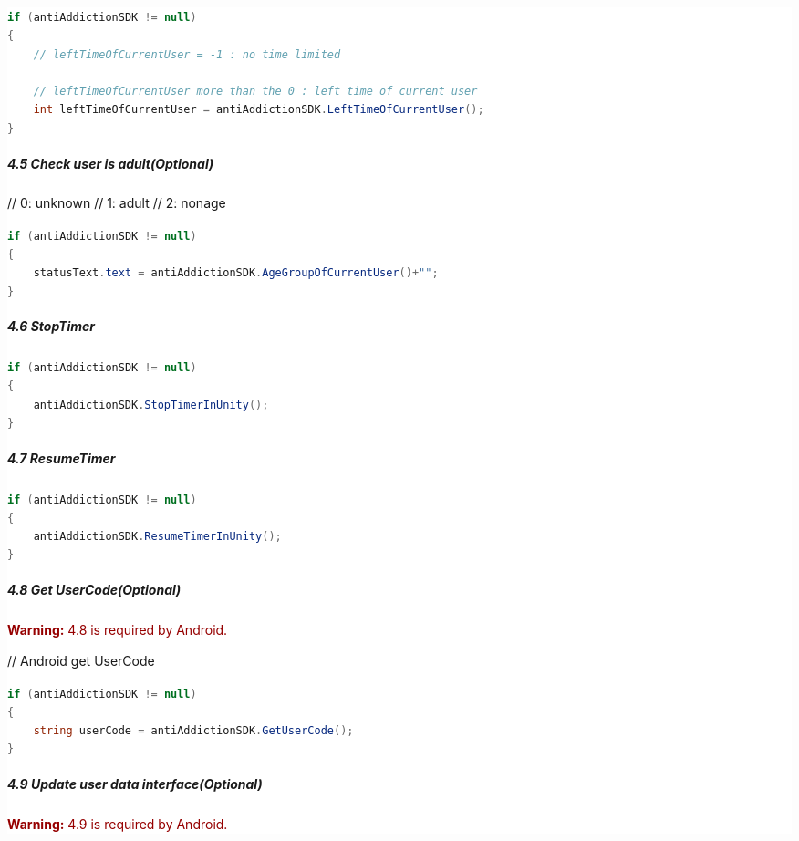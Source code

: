 ```csharp
if (antiAddictionSDK != null)
{
    // leftTimeOfCurrentUser = -1 : no time limited

    // leftTimeOfCurrentUser more than the 0 : left time of current user
    int leftTimeOfCurrentUser = antiAddictionSDK.LeftTimeOfCurrentUser();
}
```

##### 4.5 Check user is adult(Optional) 
// 0: unknown
// 1: adult
// 2: nonage
```csharp
if (antiAddictionSDK != null)
{
    statusText.text = antiAddictionSDK.AgeGroupOfCurrentUser()+"";
}
```

##### 4.6 StopTimer
```csharp
if (antiAddictionSDK != null)
{
    antiAddictionSDK.StopTimerInUnity();
}
```
##### 4.7 ResumeTimer
```csharp
if (antiAddictionSDK != null)
{
    antiAddictionSDK.ResumeTimerInUnity();
}
```


##### 4.8 Get UserCode(Optional)
<span style="color:rgb(150,0,0);">
<b>Warning:</b> 4.8 is required by Android.
</span>

// Android get UserCode
```csharp
if (antiAddictionSDK != null)
{
    string userCode = antiAddictionSDK.GetUserCode();
}
```

##### 4.9 Update user data interface(Optional)
<span style="color:rgb(150,0,0);">
<b>Warning:</b> 4.9 is required by Android.
</span>
